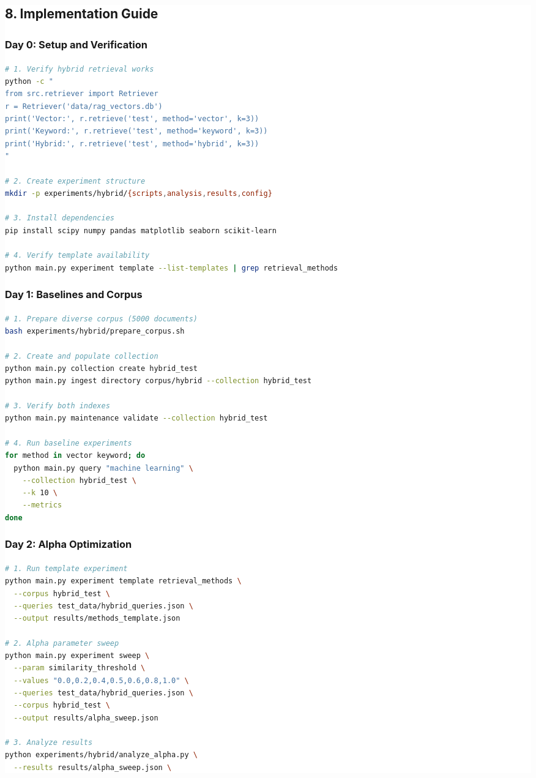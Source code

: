 ## 8. Implementation Guide

### Day 0: Setup and Verification
```bash
# 1. Verify hybrid retrieval works
python -c "
from src.retriever import Retriever
r = Retriever('data/rag_vectors.db')
print('Vector:', r.retrieve('test', method='vector', k=3))
print('Keyword:', r.retrieve('test', method='keyword', k=3))
print('Hybrid:', r.retrieve('test', method='hybrid', k=3))
"

# 2. Create experiment structure
mkdir -p experiments/hybrid/{scripts,analysis,results,config}

# 3. Install dependencies
pip install scipy numpy pandas matplotlib seaborn scikit-learn

# 4. Verify template availability
python main.py experiment template --list-templates | grep retrieval_methods
```

### Day 1: Baselines and Corpus
```bash
# 1. Prepare diverse corpus (5000 documents)
bash experiments/hybrid/prepare_corpus.sh

# 2. Create and populate collection
python main.py collection create hybrid_test
python main.py ingest directory corpus/hybrid --collection hybrid_test

# 3. Verify both indexes
python main.py maintenance validate --collection hybrid_test

# 4. Run baseline experiments
for method in vector keyword; do
  python main.py query "machine learning" \
    --collection hybrid_test \
    --k 10 \
    --metrics
done
```

### Day 2: Alpha Optimization
```bash
# 1. Run template experiment
python main.py experiment template retrieval_methods \
  --corpus hybrid_test \
  --queries test_data/hybrid_queries.json \
  --output results/methods_template.json

# 2. Alpha parameter sweep
python main.py experiment sweep \
  --param similarity_threshold \
  --values "0.0,0.2,0.4,0.5,0.6,0.8,1.0" \
  --queries test_data/hybrid_queries.json \
  --corpus hybrid_test \
  --output results/alpha_sweep.json

# 3. Analyze results
python experiments/hybrid/analyze_alpha.py \
  --results results/alpha_sweep.json \
```